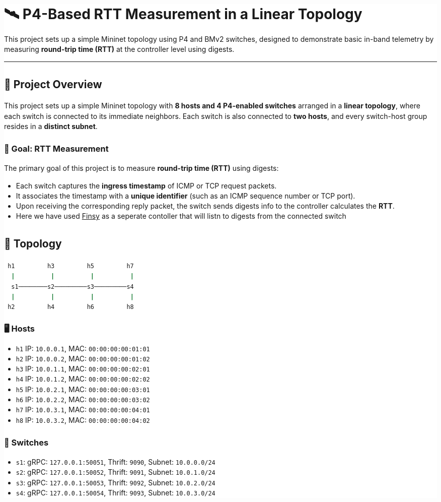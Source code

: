 # 🛰️ P4-Based RTT Measurement in a Linear Topology

This project sets up a simple Mininet topology using P4 and BMv2 switches, designed to demonstrate basic in-band telemetry by measuring **round-trip time (RTT)** at the controller level using digests.

---

## 📘 Project Overview

This project sets up a simple Mininet topology with **8 hosts and 4 P4-enabled switches** arranged in a **linear topology**, where each switch is connected to its immediate neighbors. Each switch is also connected to **two hosts**, and every switch-host group resides in a **distinct subnet**.

### 🎯 Goal: RTT Measurement

The primary goal of this project is to measure **round-trip time (RTT)** using digests:

- Each switch captures the **ingress timestamp** of ICMP or TCP request packets.
- It associates the timestamp with a **unique identifier** (such as an ICMP sequence number or TCP port).
- Upon receiving the corresponding reply packet, the switch sends digests info to the controller calculates the **RTT**.
- Here we have used [Finsy](https://pypi.org/project/finsy/0.10.0/) as a seperate contoller that will listn to digests from the connected switch


## 🧱 Topology
```bash
 h1         h3         h5         h7
  |          |          |          |
  s1────────s2─────────s3─────────s4
  |          |          |          |
 h2         h4         h6         h8
```

### 🖥️ Hosts

- `h1` IP: `10.0.0.1`, MAC: `00:00:00:00:01:01`
- `h2` IP: `10.0.0.2`, MAC: `00:00:00:00:01:02`
- `h3` IP: `10.0.1.1`, MAC: `00:00:00:00:02:01`
- `h4` IP: `10.0.1.2`, MAC: `00:00:00:00:02:02`
- `h5` IP: `10.0.2.1`, MAC: `00:00:00:00:03:01`
- `h6` IP: `10.0.2.2`, MAC: `00:00:00:00:03:02`
- `h7` IP: `10.0.3.1`, MAC: `00:00:00:00:04:01`
- `h8` IP: `10.0.3.2`, MAC: `00:00:00:00:04:02`

### 🔀 Switches

- `s1`: gRPC: `127.0.0.1:50051`, Thrift: `9090`, Subnet: `10.0.0.0/24`
- `s2`: gRPC: `127.0.0.1:50052`, Thrift: `9091`, Subnet: `10.0.1.0/24`
- `s3`: gRPC: `127.0.0.1:50053`, Thrift: `9092`, Subnet: `10.0.2.0/24`
- `s4`: gRPC: `127.0.0.1:50054`, Thrift: `9093`, Subnet: `10.0.3.0/24`
